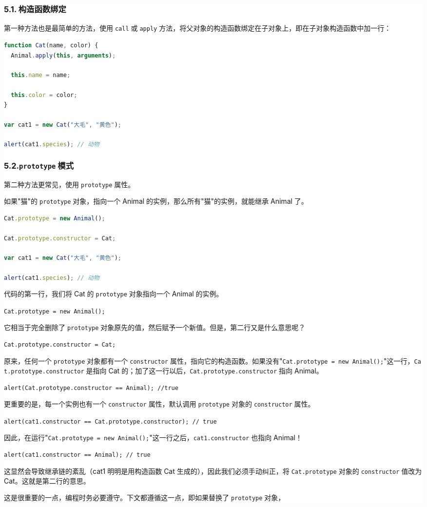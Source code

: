 ### 5.1. 构造函数绑定

第一种方法也是最简单的方法，使用 `call` 或 `apply` 方法，将父对象的构造函数绑定在子对象上，即在子对象构造函数中加一行：

```js
function Cat(name, color) {
  Animal.apply(this, arguments);

  this.name = name;

  this.color = color;
}

var cat1 = new Cat("大毛", "黄色");

alert(cat1.species); // 动物
```

### 5.2.`prototype` 模式

第二种方法更常见，使用 `prototype` 属性。

如果"猫"的 `prototype` 对象，指向一个 Animal 的实例，那么所有"猫"的实例，就能继承 Animal 了。

```js
Cat.prototype = new Animal();

Cat.prototype.constructor = Cat;

var cat1 = new Cat("大毛", "黄色");

alert(cat1.species); // 动物
```

代码的第一行，我们将 Cat 的 `prototype` 对象指向一个 Animal 的实例。

`Cat.prototype = new Animal();`

它相当于完全删除了 `prototype` 对象原先的值，然后赋予一个新值。但是，第二行又是什么意思呢？

`Cat.prototype.constructor = Cat;`

原来，任何一个 `prototype` 对象都有一个 `constructor` 属性，指向它的构造函数。如果没有"`Cat.prototype = new Animal();`"这一行，`Cat.prototype.constructor` 是指向 Cat 的；加了这一行以后，`Cat.prototype.constructor` 指向 Animal。

`alert(Cat.prototype.constructor == Animal); //true`

更重要的是，每一个实例也有一个 `constructor` 属性，默认调用 `prototype` 对象的 `constructor` 属性。

`alert(cat1.constructor == Cat.prototype.constructor); // true`

因此，在运行"`Cat.prototype = new Animal();`"这一行之后，`cat1.constructor` 也指向 Animal！

`alert(cat1.constructor == Animal); // true`

这显然会导致继承链的紊乱（cat1 明明是用构造函数 Cat 生成的），因此我们必须手动纠正，将 `Cat.prototype` 对象的 `constructor` 值改为 Cat。这就是第二行的意思。

这是很重要的一点，编程时务必要遵守。下文都遵循这一点，即如果替换了 `prototype` 对象，
